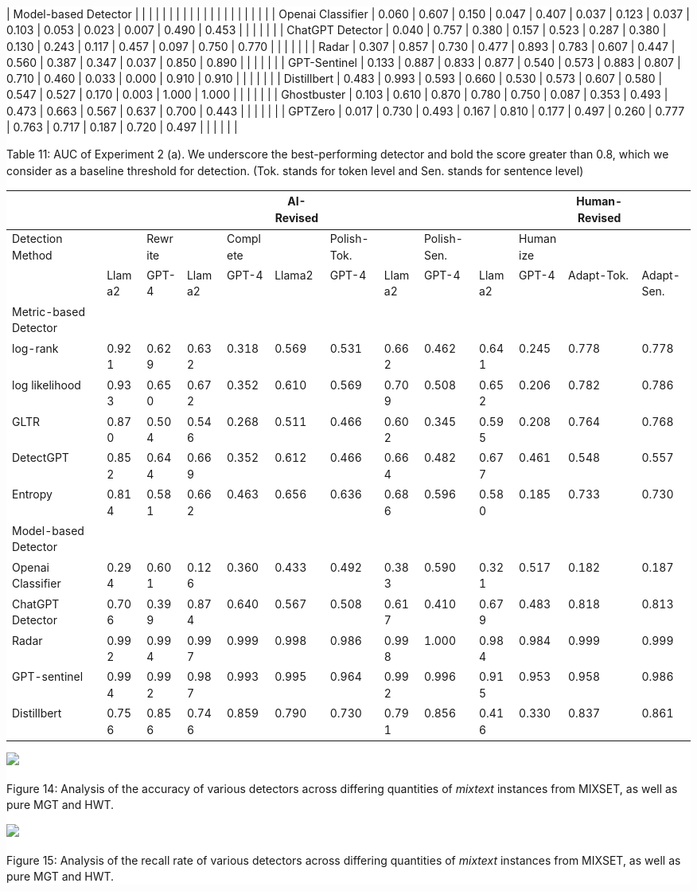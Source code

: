 | Model-based Detector  |            |       |        |       |        |       |            |       |         |       |          |       |               |            |             |  |          |  |  |
| Openai Classifier     | 0.060      | 0.607 | 0.150  | 0.047 | 0.407  | 0.037 | 0.123      | 0.037 | 0.103   | 0.053 | 0.023    | 0.007 | 0.490         | 0.453      |             |  |          |  |  |
| ChatGPT Detector      | 0.040      | 0.757 | 0.380  | 0.157 | 0.523  | 0.287 | 0.380      | 0.130 | 0.243   | 0.117 | 0.457    | 0.097 | 0.750         | 0.770      |             |  |          |  |  |
| Radar                 | 0.307      | 0.857 | 0.730  | 0.477 | 0.893  | 0.783 | 0.607      | 0.447 | 0.560   | 0.387 | 0.347    | 0.037 | 0.850         | 0.890      |             |  |          |  |  |
| GPT-Sentinel          | 0.133      | 0.887 | 0.833  | 0.877 | 0.540  | 0.573 | 0.883      | 0.807 | 0.710   | 0.460 | 0.033    | 0.000 | 0.910         | 0.910      |             |  |          |  |  |
| Distillbert           | 0.483      | 0.993 | 0.593  | 0.660 | 0.530  | 0.573 | 0.607      | 0.580 | 0.547   | 0.527 | 0.170    | 0.003 | 1.000         | 1.000      |             |  |          |  |  |
| Ghostbuster           | 0.103      | 0.610 | 0.870  | 0.780 | 0.750  | 0.087 | 0.353      | 0.493 | 0.473   | 0.663 | 0.567    | 0.637 | 0.700         | 0.443      |             |  |          |  |  |
| GPTZero               | 0.017      | 0.730 | 0.493  | 0.167 | 0.810  | 0.177 | 0.497      | 0.260 | 0.777   | 0.763 | 0.717    | 0.187 | 0.720         | 0.497      |             |  |          |  |  |

<span id="page-17-1"></span>Table 11: AUC of Experiment 2 (a). We underscore the best-performing detector and bold the score greater than 0.8, which we consider as a baseline threshold for detection. (Tok. stands for token level and Sen. stands for sentence level)

|                       |        |         |        |          | AI-Revised |             |        |             |        |          | Human-Revised |            |
|-----------------------|--------|---------|--------|----------|------------|-------------|--------|-------------|--------|----------|---------------|------------|
| Detection Method      |        | Rewrite |        | Complete |            | Polish-Tok. |        | Polish-Sen. |        | Humanize |               |            |
|                       | Llama2 | GPT-4   | Llama2 | GPT-4    | Llama2     | GPT-4       | Llama2 | GPT-4       | Llama2 | GPT-4    | Adapt-Tok.    | Adapt-Sen. |
| Metric-based Detector |        |         |        |          |            |             |        |             |        |          |               |            |
| log-rank              | 0.921  | 0.629   | 0.632  | 0.318    | 0.569      | 0.531       | 0.662  | 0.462       | 0.641  | 0.245    | 0.778         | 0.778      |
| log likelihood        | 0.933  | 0.650   | 0.672  | 0.352    | 0.610      | 0.569       | 0.709  | 0.508       | 0.652  | 0.206    | 0.782         | 0.786      |
| GLTR                  | 0.870  | 0.504   | 0.546  | 0.268    | 0.511      | 0.466       | 0.602  | 0.345       | 0.595  | 0.208    | 0.764         | 0.768      |
| DetectGPT             | 0.852  | 0.644   | 0.669  | 0.352    | 0.612      | 0.466       | 0.664  | 0.482       | 0.677  | 0.461    | 0.548         | 0.557      |
| Entropy               | 0.814  | 0.581   | 0.662  | 0.463    | 0.656      | 0.636       | 0.686  | 0.596       | 0.580  | 0.185    | 0.733         | 0.730      |
| Model-based Detector  |        |         |        |          |            |             |        |             |        |          |               |            |
| Openai Classifier     | 0.294  | 0.601   | 0.126  | 0.360    | 0.433      | 0.492       | 0.383  | 0.590       | 0.321  | 0.517    | 0.182         | 0.187      |
| ChatGPT Detector      | 0.706  | 0.399   | 0.874  | 0.640    | 0.567      | 0.508       | 0.617  | 0.410       | 0.679  | 0.483    | 0.818         | 0.813      |
| Radar                 | 0.992  | 0.994   | 0.997  | 0.999    | 0.998      | 0.986       | 0.998  | 1.000       | 0.984  | 0.984    | 0.999         | 0.999      |
| GPT-sentinel          | 0.994  | 0.992   | 0.987  | 0.993    | 0.995      | 0.964       | 0.992  | 0.996       | 0.915  | 0.953    | 0.958         | 0.986      |
| Distillbert           | 0.756  | 0.856   | 0.746  | 0.859    | 0.790      | 0.730       | 0.791  | 0.856       | 0.416  | 0.330    | 0.837         | 0.861      |

<span id="page-18-0"></span>![](_page_18_Figure_0.jpeg)

Figure 14: Analysis of the accuracy of various detectors across differing quantities of *mixtext* instances from MIXSET, as well as pure MGT and HWT.

<span id="page-18-1"></span>![](_page_18_Figure_2.jpeg)

Figure 15: Analysis of the recall rate of various detectors across differing quantities of *mixtext* instances from MIXSET, as well as pure MGT and HWT.
